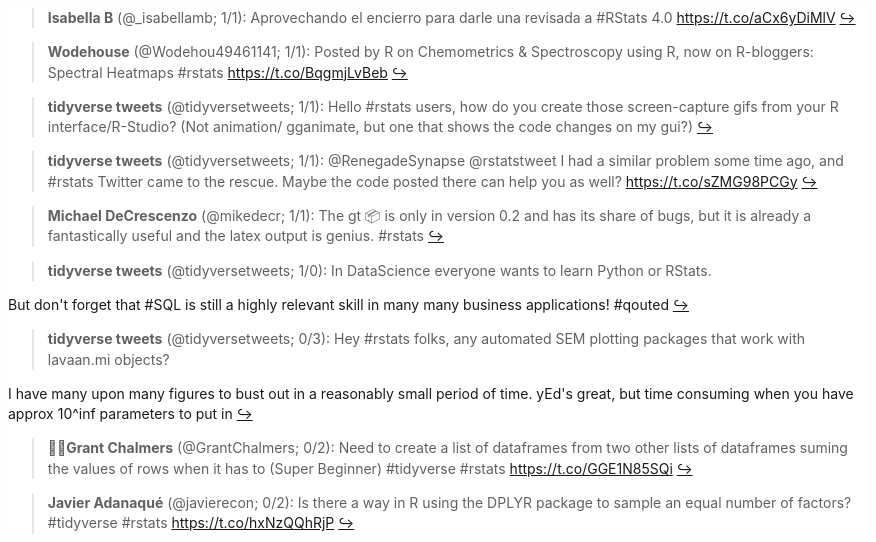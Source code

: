 


> **Isabella B** (@_isabellamb; 1/1): Aprovechando el encierro para darle una revisada a #RStats 4.0 https://t.co/aCx6yDiMlV  [&#8618;](https://twitter.com/dataandme/status/1254222210430050306)




> **Wodehouse** (@Wodehou49461141; 1/1): Posted by R on Chemometrics &amp; Spectroscopy using R, now on R-bloggers: Spectral Heatmaps #rstats https://t.co/BqgmjLvBeb  [&#8618;](https://twitter.com/dataandme/status/1254207579938586625)




> **tidyverse tweets** (@tidyversetweets; 1/1): Hello #rstats users, how do you create those screen-capture gifs from your R interface/R-Studio? (Not animation/ gganimate, but one that shows the code changes on my gui?)  [&#8618;](https://twitter.com/dataandme/status/1254208559740604421)




> **tidyverse tweets** (@tidyversetweets; 1/1): @RenegadeSynapse @rstatstweet I had a similar problem some time ago, and #rstats Twitter came to the rescue. Maybe the code posted there can help you as well? https://t.co/sZMG98PCGy  [&#8618;](https://twitter.com/dataandme/status/1254179089151336448)




> **Michael DeCrescenzo** (@mikedecr; 1/1): The gt 📦 is only in version 0.2 and has its share of bugs, but it is already a fantastically useful and the latex output is genius. #rstats  [&#8618;](https://twitter.com/dataandme/status/1254140813132599309)




> **tidyverse tweets** (@tidyversetweets; 1/0): In DataScience everyone wants to learn Python or RStats.
>
But don't forget that #SQL is still a highly relevant skill in many many business applications!
#qouted  [&#8618;](https://twitter.com/dataandme/status/1254220553239564288)




> **tidyverse tweets** (@tidyversetweets; 0/3): Hey #rstats folks, any automated SEM plotting packages that work with lavaan.mi objects?
>
I have many upon many figures to bust out in a reasonably small period of time. yEd's great, but time consuming when you have approx 10^inf parameters to put in  [&#8618;](https://twitter.com/dataandme/status/1254151287194750976)




> **✋🏻Grant Chalmers** (@GrantChalmers; 0/2): Need to create a list of dataframes from two other lists of dataframes suming the values of rows when it has to (Super Beginner) #tidyverse #rstats https://t.co/GGE1N85SQi  [&#8618;](https://twitter.com/dataandme/status/1254225089320620035)




> **Javier Adanaqué** (@javierecon; 0/2): Is there a way in R using the DPLYR package to sample an equal number of factors? #tidyverse #rstats https://t.co/hxNzQQhRjP  [&#8618;](https://twitter.com/dataandme/status/1254211177527349248)
